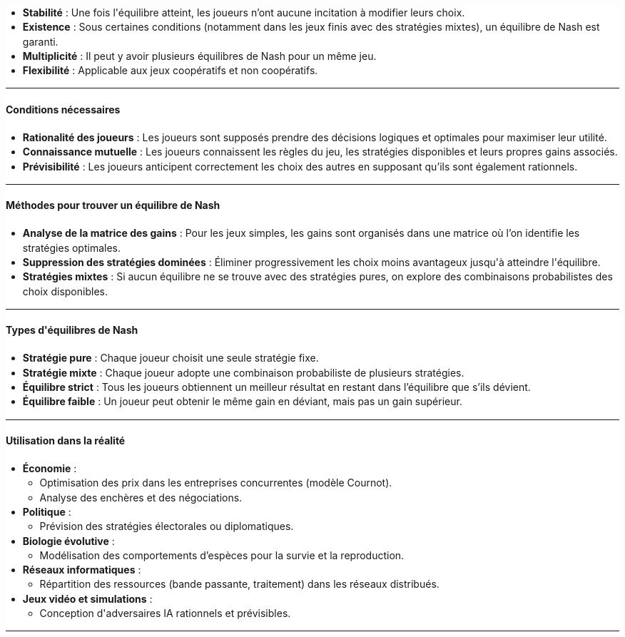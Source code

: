 - **Stabilité** :
  Une fois l'équilibre atteint, les joueurs n’ont aucune incitation à modifier leurs choix.
- **Existence** :
  Sous certaines conditions (notamment dans les jeux finis avec des stratégies mixtes), un équilibre de Nash est garanti.
- **Multiplicité** :
  Il peut y avoir plusieurs équilibres de Nash pour un même jeu.
- **Flexibilité** :
  Applicable aux jeux coopératifs et non coopératifs.

---

#### Conditions nécessaires

- **Rationalité des joueurs** :
  Les joueurs sont supposés prendre des décisions logiques et optimales pour maximiser leur utilité.
- **Connaissance mutuelle** :
  Les joueurs connaissent les règles du jeu, les stratégies disponibles et leurs propres gains associés.
- **Prévisibilité** :
  Les joueurs anticipent correctement les choix des autres en supposant qu’ils sont également rationnels.

---

#### Méthodes pour trouver un équilibre de Nash

- **Analyse de la matrice des gains** :
  Pour les jeux simples, les gains sont organisés dans une matrice où l’on identifie les stratégies optimales.
- **Suppression des stratégies dominées** :
  Éliminer progressivement les choix moins avantageux jusqu'à atteindre l'équilibre.
- **Stratégies mixtes** :
  Si aucun équilibre ne se trouve avec des stratégies pures, on explore des combinaisons probabilistes des choix disponibles.

---

#### Types d'équilibres de Nash

- **Stratégie pure** :
  Chaque joueur choisit une seule stratégie fixe.
- **Stratégie mixte** :
  Chaque joueur adopte une combinaison probabiliste de plusieurs stratégies.
- **Équilibre strict** :
  Tous les joueurs obtiennent un meilleur résultat en restant dans l’équilibre que s’ils dévient.
- **Équilibre faible** :
  Un joueur peut obtenir le même gain en déviant, mais pas un gain supérieur.

---

#### Utilisation dans la réalité

- **Économie** :
  - Optimisation des prix dans les entreprises concurrentes (modèle Cournot).
  - Analyse des enchères et des négociations.
- **Politique** :
  - Prévision des stratégies électorales ou diplomatiques.
- **Biologie évolutive** :
  - Modélisation des comportements d’espèces pour la survie et la reproduction.
- **Réseaux informatiques** :
  - Répartition des ressources (bande passante, traitement) dans les réseaux distribués.
- **Jeux vidéo et simulations** :
  - Conception d'adversaires IA rationnels et prévisibles.

---